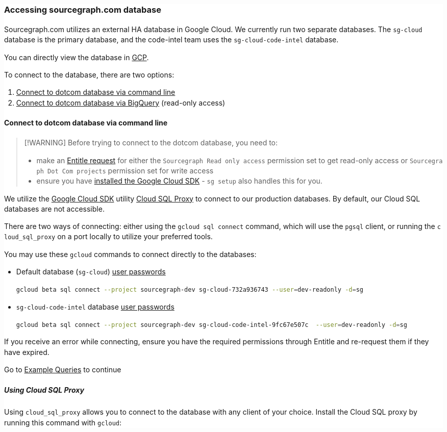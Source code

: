 ### Accessing sourcegraph.com database

Sourcegraph.com utilizes an external HA database in Google Cloud.
We currently run two separate databases.
The `sg-cloud` database is the primary database, and the code-intel team uses the `sg-cloud-code-intel` database.

You can directly view the database in [GCP](https://console.cloud.google.com/sql/instances?project=sourcegraph-dev).

To connect to the database, there are two options:

1. [Connect to dotcom database via command line](#connect-to-dotcom-database-via-command-line)
2. [Connect to dotcom database via BigQuery](#connect-to-dotcom-database-via-bigquery) (read-only access)

#### Connect to dotcom database via command line

> [!WARNING] Before trying to connect to the dotcom database, you need to:
>
> - make an [Entitle request](https://app.entitle.io/) for either the `Sourcegraph Read only access` permission set to get read-only access or `Sourcegraph Dot Com projects` permission set for write access
> - ensure you have [installed the Google Cloud SDK](https://cloud.google.com/sdk/docs/install) - `sg setup` also handles this for you.

We utilize the [Google Cloud SDK](https://cloud.google.com/sdk) utility [Cloud SQL Proxy](https://cloud.google.com/sql/docs/postgres/sql-proxy) to connect to our production databases. By default, our Cloud SQL databases are not accessible.

There are two ways of connecting: either using the `gcloud sql connect` command, which will use the `pgsql` client, or running the `cloud_sql_proxy` on a port locally to utilize your preferred tools.

You may use these `gcloud` commands to connect directly to the databases:

- Default database (`sg-cloud`) [user passwords](https://start.1password.com/open/i?a=HEDEDSLHPBFGRBTKAKJWE23XX4&v=dnrhbauihkhjs5ag6vszsme45a&i=pjxf64qxwsin4d56xij6vm3gva&h=my.1password.com)

  ```sh
  gcloud beta sql connect --project sourcegraph-dev sg-cloud-732a936743 --user=dev-readonly -d=sg
  ```

- `sg-cloud-code-intel` database [user passwords](https://start.1password.com/open/i?a=HEDEDSLHPBFGRBTKAKJWE23XX4&v=dnrhbauihkhjs5ag6vszsme45a&i=hbgj2dfajwj7cdiifk3zb2h2b4&h=my.1password.com)

  ```sh
  gcloud beta sql connect --project sourcegraph-dev sg-cloud-code-intel-9fc67e507c  --user=dev-readonly -d=sg
  ```

If you receive an error while connecting, ensure you have the required permissions through Entitle and re-request them if they have expired.

Go to [Example Queries](#example-database-queries) to continue

##### Using Cloud SQL Proxy

Using `cloud_sql_proxy` allows you to connect to the database with any client of your choice.
Install the Cloud SQL proxy by running this command with `gcloud`:
